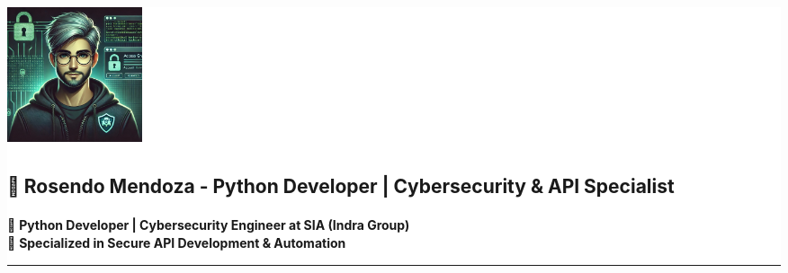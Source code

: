   <img src="Mi_Avatar.jpg" alt="Rosendo Mendoza - Python Developer" width="150" style="center-align: middle; margin-right: 10px;"/>
   <h2>🚀 Rosendo Mendoza - Python Developer | Cybersecurity & API Specialist</h2>
</p>

🔹 **Python Developer | Cybersecurity Engineer at SIA (Indra Group)**  
🔹 **Specialized in Secure API Development & Automation**  

---
